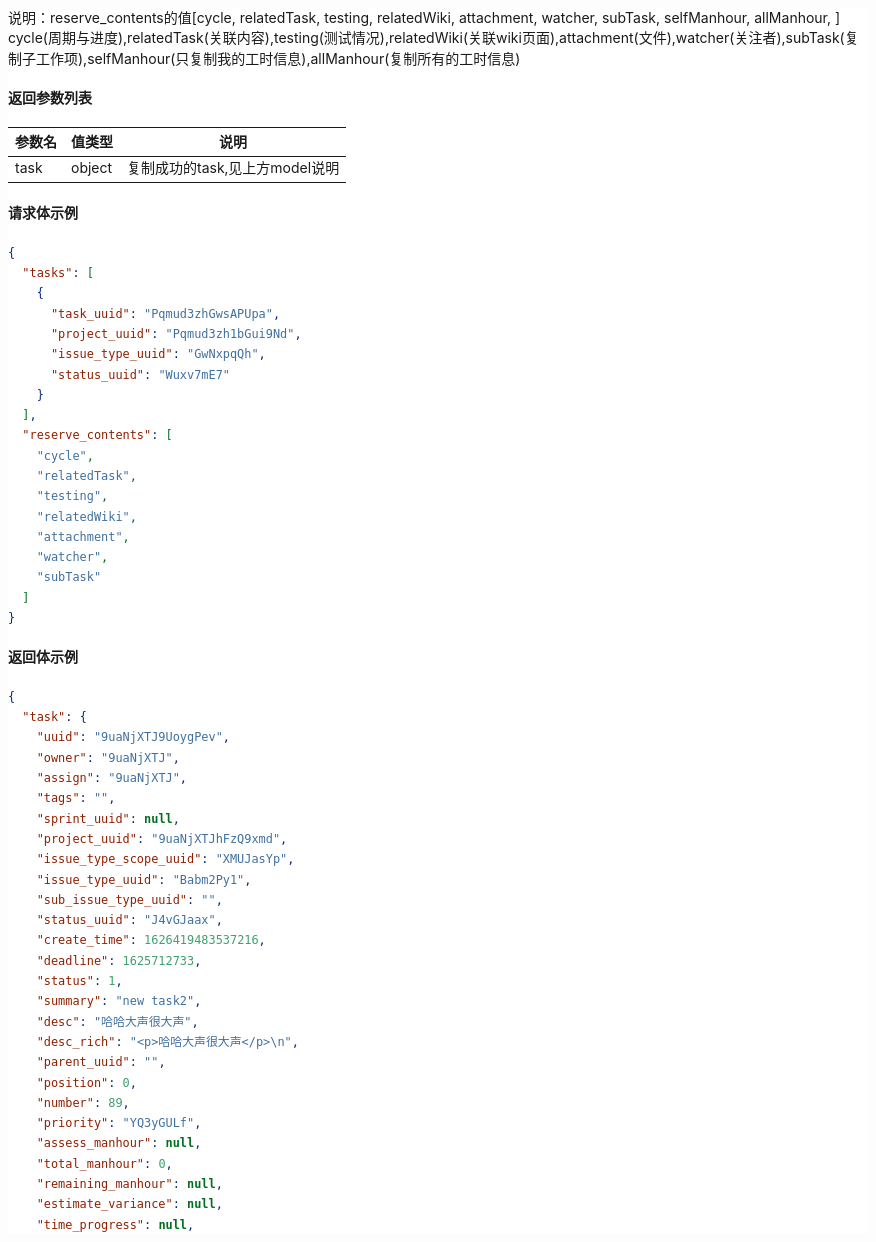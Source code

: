 说明：reserve_contents的值[cycle, relatedTask, testing, relatedWiki, attachment, watcher, subTask, selfManhour, allManhour, ]
cycle(周期与进度),relatedTask(关联内容),testing(测试情况),relatedWiki(关联wiki页面),attachment(文件),watcher(关注者),subTask(复制子工作项),selfManhour(只复制我的工时信息),allManhour(复制所有的工时信息)

#### 返回参数列表

| 参数名 | 值类型 | 说明                           |
| ------ | ------ | ------------------------------ |
| task   | object | 复制成功的task,见上方model说明 |

#### 请求体示例

```json
{
  "tasks": [
    {
      "task_uuid": "Pqmud3zhGwsAPUpa",
      "project_uuid": "Pqmud3zh1bGui9Nd",
      "issue_type_uuid": "GwNxpqQh",
      "status_uuid": "Wuxv7mE7"
    }
  ],
  "reserve_contents": [
    "cycle",
    "relatedTask",
    "testing",
    "relatedWiki",
    "attachment",
    "watcher",
    "subTask"
  ]
}
```

#### 返回体示例

```json
{
  "task": {
    "uuid": "9uaNjXTJ9UoygPev",
    "owner": "9uaNjXTJ",
    "assign": "9uaNjXTJ",
    "tags": "",
    "sprint_uuid": null,
    "project_uuid": "9uaNjXTJhFzQ9xmd",
    "issue_type_scope_uuid": "XMUJasYp",
    "issue_type_uuid": "Babm2Py1",
    "sub_issue_type_uuid": "",
    "status_uuid": "J4vGJaax",
    "create_time": 1626419483537216,
    "deadline": 1625712733,
    "status": 1,
    "summary": "new task2",
    "desc": "哈哈大声很大声",
    "desc_rich": "<p>哈哈大声很大声</p>\n",
    "parent_uuid": "",
    "position": 0,
    "number": 89,
    "priority": "YQ3yGULf",
    "assess_manhour": null,
    "total_manhour": 0,
    "remaining_manhour": null,
    "estimate_variance": null,
    "time_progress": null,
```